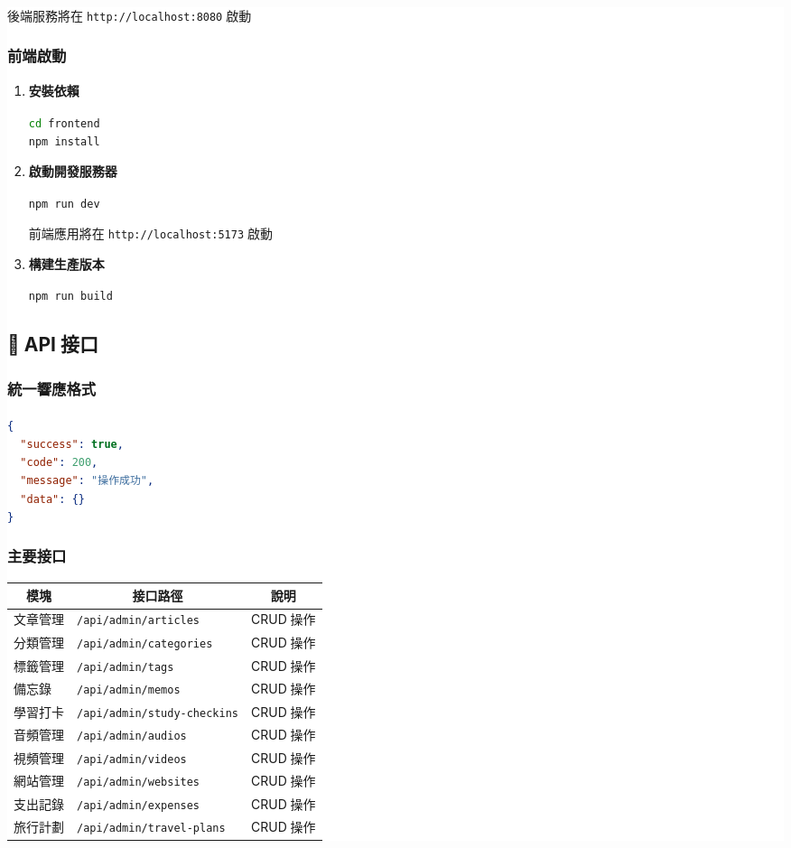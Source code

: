    後端服務將在 `http://localhost:8080` 啟動

### 前端啟動

1. **安裝依賴**
   ```bash
   cd frontend
   npm install
   ```

2. **啟動開發服務器**
   ```bash
   npm run dev
   ```

   前端應用將在 `http://localhost:5173` 啟動

3. **構建生產版本**
   ```bash
   npm run build
   ```

## 📡 API 接口

### 統一響應格式

```json
{
  "success": true,
  "code": 200,
  "message": "操作成功",
  "data": {}
}
```

### 主要接口

| 模塊 | 接口路徑 | 說明 |
|------|---------|------|
| 文章管理 | `/api/admin/articles` | CRUD 操作 |
| 分類管理 | `/api/admin/categories` | CRUD 操作 |
| 標籤管理 | `/api/admin/tags` | CRUD 操作 |
| 備忘錄 | `/api/admin/memos` | CRUD 操作 |
| 學習打卡 | `/api/admin/study-checkins` | CRUD 操作 |
| 音頻管理 | `/api/admin/audios` | CRUD 操作 |
| 視頻管理 | `/api/admin/videos` | CRUD 操作 |
| 網站管理 | `/api/admin/websites` | CRUD 操作 |
| 支出記錄 | `/api/admin/expenses` | CRUD 操作 |
| 旅行計劃 | `/api/admin/travel-plans` | CRUD 操作 |
